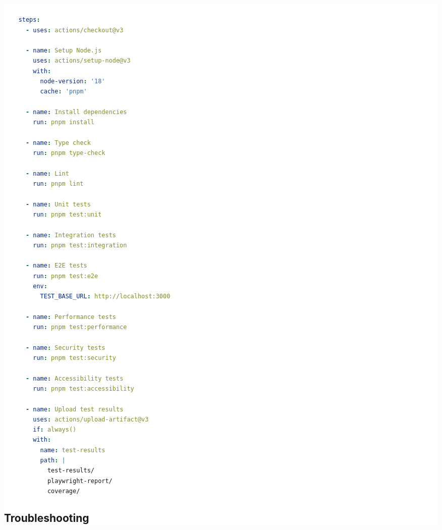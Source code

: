 ```yaml

    steps:
      - uses: actions/checkout@v3

      - name: Setup Node.js
        uses: actions/setup-node@v3
        with:
          node-version: '18'
          cache: 'pnpm'

      - name: Install dependencies
        run: pnpm install

      - name: Type check
        run: pnpm type-check

      - name: Lint
        run: pnpm lint

      - name: Unit tests
        run: pnpm test:unit

      - name: Integration tests
        run: pnpm test:integration

      - name: E2E tests
        run: pnpm test:e2e
        env:
          TEST_BASE_URL: http://localhost:3000

      - name: Performance tests
        run: pnpm test:performance

      - name: Security tests
        run: pnpm test:security

      - name: Accessibility tests
        run: pnpm test:accessibility

      - name: Upload test results
        uses: actions/upload-artifact@v3
        if: always()
        with:
          name: test-results
          path: |
            test-results/
            playwright-report/
            coverage/
```

## Troubleshooting
